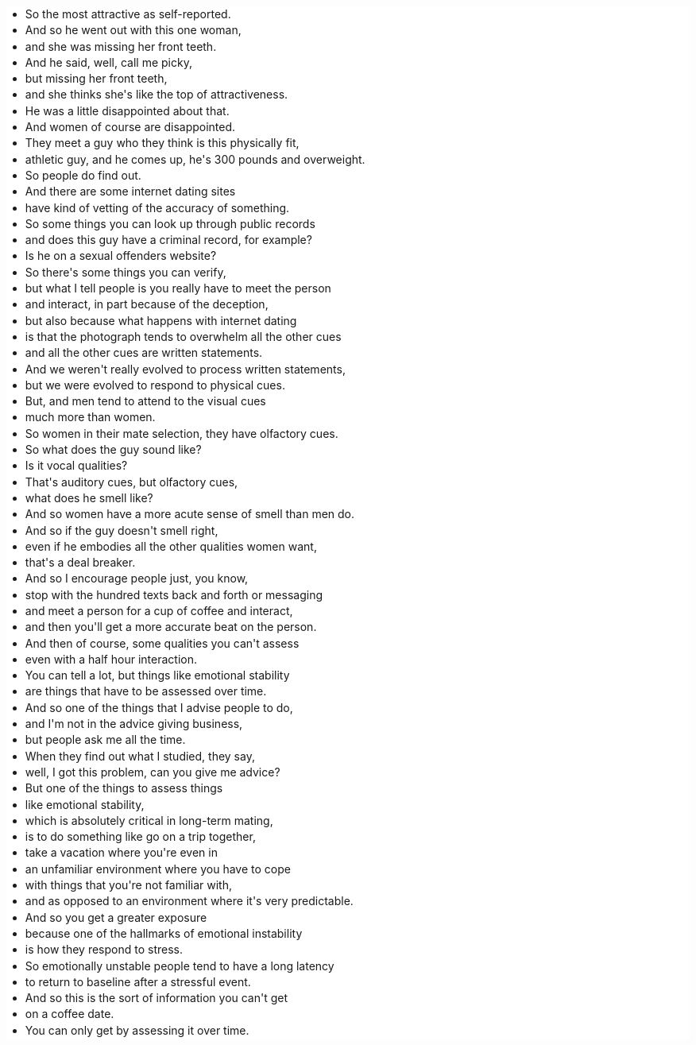 *  So the most attractive as self-reported.
*  And so he went out with this one woman,
*  and she was missing her front teeth.
*  And he said, well, call me picky,
*  but missing her front teeth,
*  and she thinks she's like the top of attractiveness.
*  He was a little disappointed about that.
*  And women of course are disappointed.
*  They meet a guy who they think is this physically fit,
*  athletic guy, and he comes up, he's 300 pounds and overweight.
*  So people do find out.
*  And there are some internet dating sites
*  have kind of vetting of the accuracy of something.
*  So some things you can look up through public records
*  and does this guy have a criminal record, for example?
*  Is he on a sexual offenders website?
*  So there's some things you can verify,
*  but what I tell people is you really have to meet the person
*  and interact, in part because of the deception,
*  but also because what happens with internet dating
*  is that the photograph tends to overwhelm all the other cues
*  and all the other cues are written statements.
*  And we weren't really evolved to process written statements,
*  but we were evolved to respond to physical cues.
*  But, and men tend to attend to the visual cues
*  much more than women.
*  So women in their mate selection, they have olfactory cues.
*  So what does the guy sound like?
*  Is it vocal qualities?
*  That's auditory cues, but olfactory cues,
*  what does he smell like?
*  And so women have a more acute sense of smell than men do.
*  And so if the guy doesn't smell right,
*  even if he embodies all the other qualities women want,
*  that's a deal breaker.
*  And so I encourage people just, you know,
*  stop with the hundred texts back and forth or messaging
*  and meet a person for a cup of coffee and interact,
*  and then you'll get a more accurate beat on the person.
*  And then of course, some qualities you can't assess
*  even with a half hour interaction.
*  You can tell a lot, but things like emotional stability
*  are things that have to be assessed over time.
*  And so one of the things that I advise people to do,
*  and I'm not in the advice giving business,
*  but people ask me all the time.
*  When they find out what I studied, they say,
*  well, I got this problem, can you give me advice?
*  But one of the things to assess things
*  like emotional stability,
*  which is absolutely critical in long-term mating,
*  is to do something like go on a trip together,
*  take a vacation where you're even in
*  an unfamiliar environment where you have to cope
*  with things that you're not familiar with,
*  and as opposed to an environment where it's very predictable.
*  And so you get a greater exposure
*  because one of the hallmarks of emotional instability
*  is how they respond to stress.
*  So emotionally unstable people tend to have a long latency
*  to return to baseline after a stressful event.
*  And so this is the sort of information you can't get
*  on a coffee date.
*  You can only get by assessing it over time.